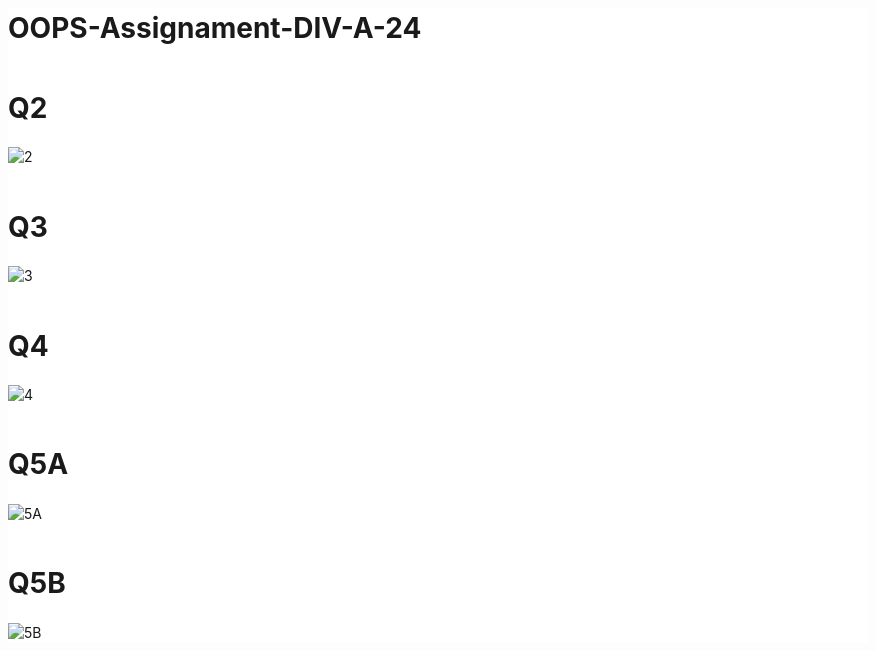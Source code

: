 # OOPS-Assignament-DIV-A-24

# Q2
<img width="878" alt="2" src="https://user-images.githubusercontent.com/91385377/202951400-5215e5f7-57b8-40aa-aa02-fb5044992c7b.png">

# Q3
<img width="862" alt="3" src="https://user-images.githubusercontent.com/91385377/202951451-e6e862c3-eec8-41d2-8f61-7b2017292ec3.png">

# Q4
<img width="440" alt="4" src="https://user-images.githubusercontent.com/91385377/202951845-9a30ee0b-9c1e-4172-a3cf-082419ee5795.png">

# Q5A
<img width="590" alt="5A" src="https://user-images.githubusercontent.com/91385377/202951490-1034d624-eccf-4860-95d8-391941b63325.png">

# Q5B
<img width="728" alt="5B" src="https://user-images.githubusercontent.com/91385377/202951534-9b93b18f-140c-403a-83eb-3d1f3dbfccb2.png">
